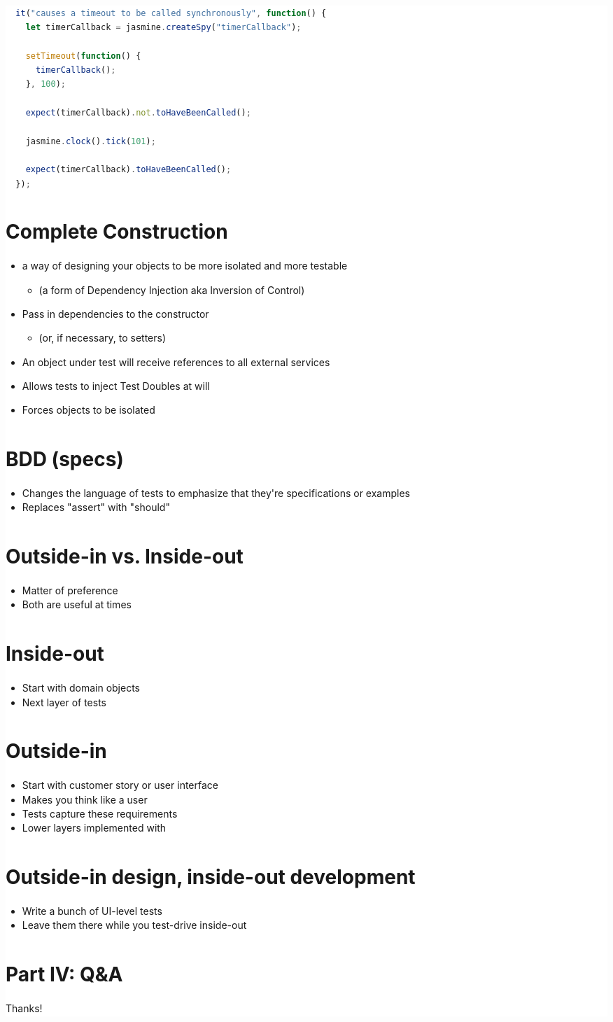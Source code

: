 ```javascript
  it("causes a timeout to be called synchronously", function() {
    let timerCallback = jasmine.createSpy("timerCallback");

    setTimeout(function() {
      timerCallback();
    }, 100);

    expect(timerCallback).not.toHaveBeenCalled();

    jasmine.clock().tick(101);

    expect(timerCallback).toHaveBeenCalled();
  });
```

# Complete Construction

* a way of designing your objects to be more isolated and more testable
  * (a form of Dependency Injection aka Inversion of Control)

* Pass in dependencies to the constructor
  * (or, if necessary, to setters)
* An object under test will receive references to all external services
* Allows tests to inject Test Doubles at will
* Forces objects to be isolated

# BDD (specs)

* Changes the language of tests to emphasize that they're specifications or examples
* Replaces "assert" with "should"

# Outside-in vs. Inside-out

* Matter of preference
* Both are useful at times

# Inside-out
* Start with domain objects
* Next layer of tests

# Outside-in
* Start with customer story or user interface
* Makes you think like a user
* Tests capture these requirements
* Lower layers implemented with

# Outside-in design, inside-out development
* Write a bunch of UI-level tests
* Leave them there while you test-drive inside-out

# Part IV: Q&A

Thanks!
